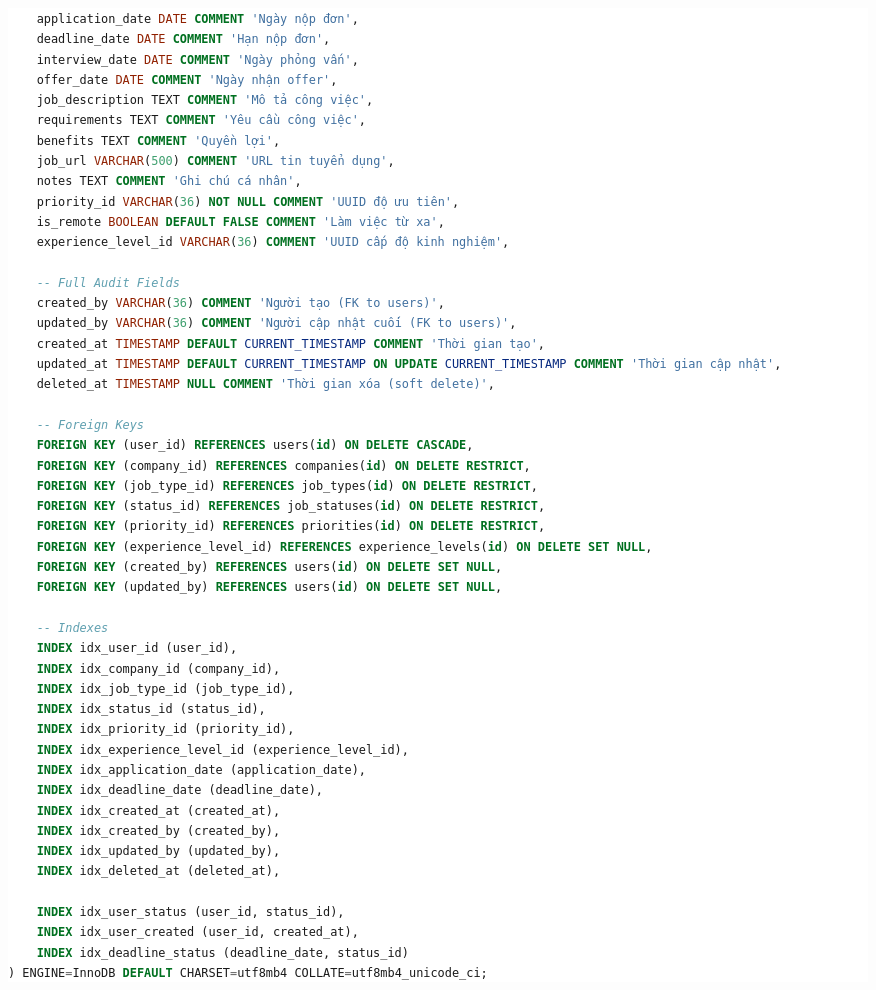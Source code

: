 ```sql
    application_date DATE COMMENT 'Ngày nộp đơn',
    deadline_date DATE COMMENT 'Hạn nộp đơn',
    interview_date DATE COMMENT 'Ngày phỏng vấn',
    offer_date DATE COMMENT 'Ngày nhận offer',
    job_description TEXT COMMENT 'Mô tả công việc',
    requirements TEXT COMMENT 'Yêu cầu công việc',
    benefits TEXT COMMENT 'Quyền lợi',
    job_url VARCHAR(500) COMMENT 'URL tin tuyển dụng',
    notes TEXT COMMENT 'Ghi chú cá nhân',
    priority_id VARCHAR(36) NOT NULL COMMENT 'UUID độ ưu tiên',
    is_remote BOOLEAN DEFAULT FALSE COMMENT 'Làm việc từ xa',
    experience_level_id VARCHAR(36) COMMENT 'UUID cấp độ kinh nghiệm',
    
    -- Full Audit Fields
    created_by VARCHAR(36) COMMENT 'Người tạo (FK to users)',
    updated_by VARCHAR(36) COMMENT 'Người cập nhật cuối (FK to users)',
    created_at TIMESTAMP DEFAULT CURRENT_TIMESTAMP COMMENT 'Thời gian tạo',
    updated_at TIMESTAMP DEFAULT CURRENT_TIMESTAMP ON UPDATE CURRENT_TIMESTAMP COMMENT 'Thời gian cập nhật',
    deleted_at TIMESTAMP NULL COMMENT 'Thời gian xóa (soft delete)',
    
    -- Foreign Keys
    FOREIGN KEY (user_id) REFERENCES users(id) ON DELETE CASCADE,
    FOREIGN KEY (company_id) REFERENCES companies(id) ON DELETE RESTRICT,
    FOREIGN KEY (job_type_id) REFERENCES job_types(id) ON DELETE RESTRICT,
    FOREIGN KEY (status_id) REFERENCES job_statuses(id) ON DELETE RESTRICT,
    FOREIGN KEY (priority_id) REFERENCES priorities(id) ON DELETE RESTRICT,
    FOREIGN KEY (experience_level_id) REFERENCES experience_levels(id) ON DELETE SET NULL,
    FOREIGN KEY (created_by) REFERENCES users(id) ON DELETE SET NULL,
    FOREIGN KEY (updated_by) REFERENCES users(id) ON DELETE SET NULL,
    
    -- Indexes
    INDEX idx_user_id (user_id),
    INDEX idx_company_id (company_id),
    INDEX idx_job_type_id (job_type_id),
    INDEX idx_status_id (status_id),
    INDEX idx_priority_id (priority_id),
    INDEX idx_experience_level_id (experience_level_id),
    INDEX idx_application_date (application_date),
    INDEX idx_deadline_date (deadline_date),
    INDEX idx_created_at (created_at),
    INDEX idx_created_by (created_by),
    INDEX idx_updated_by (updated_by),
    INDEX idx_deleted_at (deleted_at),
    
    INDEX idx_user_status (user_id, status_id),
    INDEX idx_user_created (user_id, created_at),
    INDEX idx_deadline_status (deadline_date, status_id)
) ENGINE=InnoDB DEFAULT CHARSET=utf8mb4 COLLATE=utf8mb4_unicode_ci;
```
